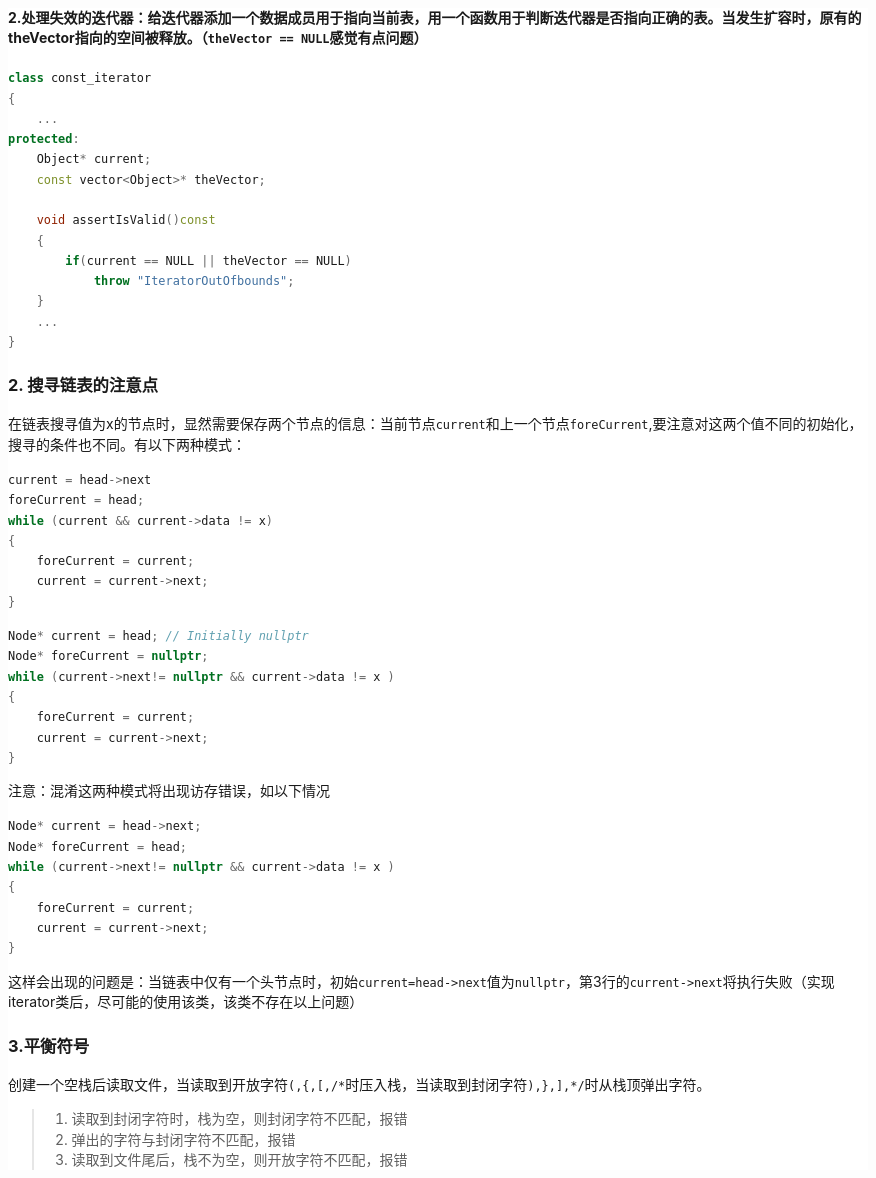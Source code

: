 <a name="hHyA9"></a>
#### 2.处理失效的迭代器：给迭代器添加一个数据成员用于指向当前表，用一个函数用于判断迭代器是否指向正确的表。当发生扩容时，原有的theVector指向的空间被释放。（`theVector == NULL`感觉有点问题）
```cpp
class const_iterator
{
    ...
protected:
    Object* current;
    const vector<Object>* theVector;
    
    void assertIsValid()const
	{
		if(current == NULL || theVector == NULL)
            throw "IteratorOutOfbounds";
    }
    ...
}
```
<a name="fgUkk"></a>
### 2. 搜寻链表的注意点
在链表搜寻值为x的节点时，显然需要保存两个节点的信息：当前节点`current`和上一个节点`foreCurrent`,要注意对这两个值不同的初始化，搜寻的条件也不同。有以下两种模式：
```cpp
current = head->next
foreCurrent = head;
while (current && current->data != x)
{
    foreCurrent = current;
    current = current->next;
}
```
```cpp
Node* current = head; // Initially nullptr
Node* foreCurrent = nullptr;
while (current->next!= nullptr && current->data != x )
{
	foreCurrent = current;
	current = current->next;
}
```
注意：混淆这两种模式将出现访存错误，如以下情况
```cpp
Node* current = head->next;
Node* foreCurrent = head;
while (current->next!= nullptr && current->data != x )
{
	foreCurrent = current;
	current = current->next;
}
```
这样会出现的问题是：当链表中仅有一个头节点时，初始`current=head->next`值为`nullptr`，第3行的`current->next`将执行失败（实现iterator类后，尽可能的使用该类，该类不存在以上问题）
<a name="hF7j1"></a>
### 3.平衡符号
创建一个空栈后读取文件，当读取到开放字符`(,{,[,/*`时压入栈，当读取到封闭字符`),},],*/`时从栈顶弹出字符。
> 1. 读取到封闭字符时，栈为空，则封闭字符不匹配，报错
> 2. 弹出的字符与封闭字符不匹配，报错
> 3. 读取到文件尾后，栈不为空，则开放字符不匹配，报错

